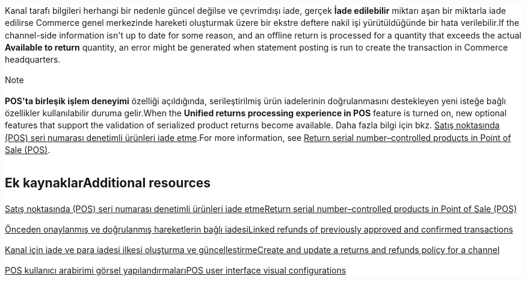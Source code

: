 <span data-ttu-id="02099-179">Kanal tarafı bilgileri herhangi bir nedenle güncel değilse ve çevrimdışı iade, gerçek **İade edilebilir** miktarı aşan bir miktarla iade edilirse Commerce genel merkezinde hareketi oluşturmak üzere bir ekstre deftere nakil işi yürütüldüğünde bir hata verilebilir.</span><span class="sxs-lookup"><span data-stu-id="02099-179">If the channel-side information isn't up to date for some reason, and an offline return is processed for a quantity that exceeds the actual **Available to return** quantity, an error might be generated when statement posting is run to create the transaction in Commerce headquarters.</span></span>

> [!NOTE]
> <span data-ttu-id="02099-180">**POS'ta birleşik işlem deneyimi** özelliği açıldığında, serileştirilmiş ürün iadelerinin doğrulanmasını destekleyen yeni isteğe bağlı özellikler kullanılabilir duruma gelir.</span><span class="sxs-lookup"><span data-stu-id="02099-180">When the **Unified returns processing experience in POS** feature is turned on, new optional features that support the validation of serialized product returns become available.</span></span> <span data-ttu-id="02099-181">Daha fazla bilgi için bkz. [Satış noktasında (POS) seri numarası denetimli ürünleri iade etme](POS-serial-returns.md).</span><span class="sxs-lookup"><span data-stu-id="02099-181">For more information, see [Return serial number–controlled products in Point of Sale (POS)](POS-serial-returns.md).</span></span>

## <a name="additional-resources"></a><span data-ttu-id="02099-182">Ek kaynaklar</span><span class="sxs-lookup"><span data-stu-id="02099-182">Additional resources</span></span>

[<span data-ttu-id="02099-183">Satış noktasında (POS) seri numarası denetimli ürünleri iade etme</span><span class="sxs-lookup"><span data-stu-id="02099-183">Return serial number–controlled products in Point of Sale (POS)</span></span>](POS-serial-returns.md)

[<span data-ttu-id="02099-184">Önceden onaylanmış ve doğrulanmış hareketlerin bağlı iadesi</span><span class="sxs-lookup"><span data-stu-id="02099-184">Linked refunds of previously approved and confirmed transactions</span></span>](dev-itpro/linked-refunds.md)

[<span data-ttu-id="02099-185">Kanal için iade ve para iadesi ilkesi oluşturma ve güncelleştirme</span><span class="sxs-lookup"><span data-stu-id="02099-185">Create and update a returns and refunds policy for a channel</span></span>](refund_policy_returns.md)

[<span data-ttu-id="02099-186">POS kullanıcı arabirimi görsel yapılandırmaları</span><span class="sxs-lookup"><span data-stu-id="02099-186">POS user interface visual configurations</span></span>](pos-screen-layouts.md)
